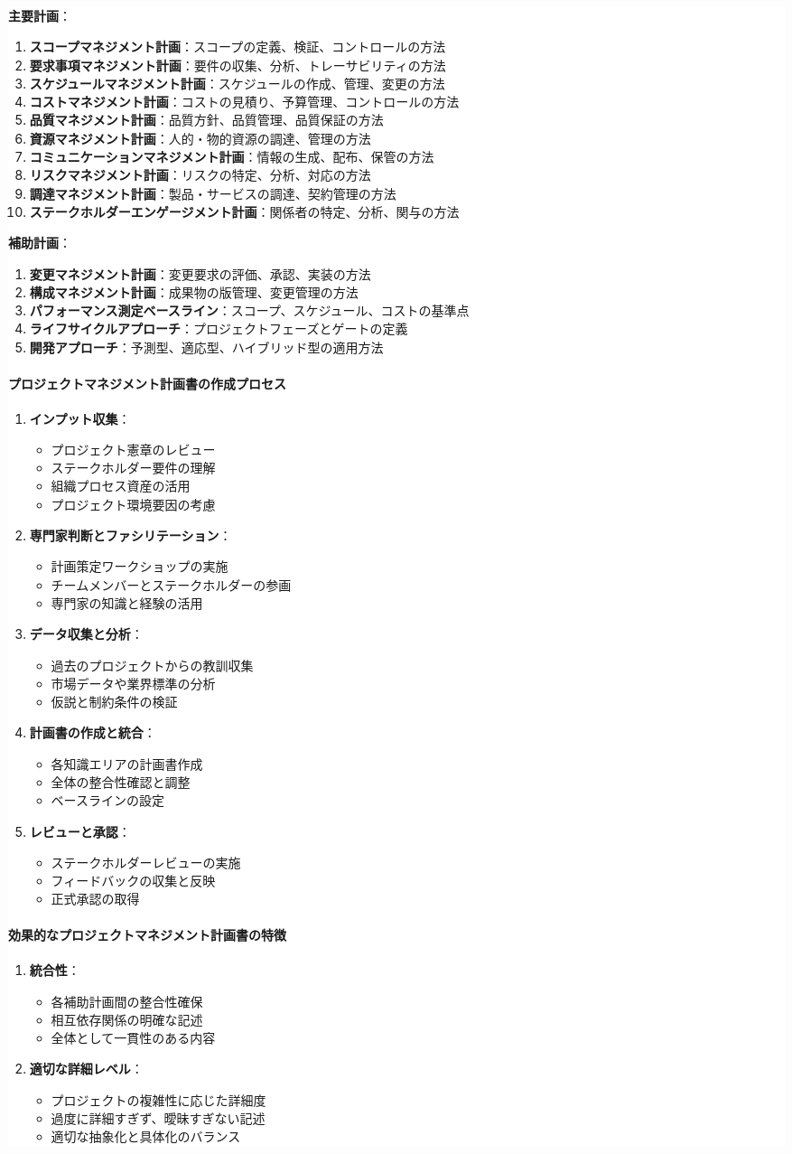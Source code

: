 **主要計画**：
1. **スコープマネジメント計画**：スコープの定義、検証、コントロールの方法
2. **要求事項マネジメント計画**：要件の収集、分析、トレーサビリティの方法
3. **スケジュールマネジメント計画**：スケジュールの作成、管理、変更の方法
4. **コストマネジメント計画**：コストの見積り、予算管理、コントロールの方法
5. **品質マネジメント計画**：品質方針、品質管理、品質保証の方法
6. **資源マネジメント計画**：人的・物的資源の調達、管理の方法
7. **コミュニケーションマネジメント計画**：情報の生成、配布、保管の方法
8. **リスクマネジメント計画**：リスクの特定、分析、対応の方法
9. **調達マネジメント計画**：製品・サービスの調達、契約管理の方法
10. **ステークホルダーエンゲージメント計画**：関係者の特定、分析、関与の方法

**補助計画**：
1. **変更マネジメント計画**：変更要求の評価、承認、実装の方法
2. **構成マネジメント計画**：成果物の版管理、変更管理の方法
3. **パフォーマンス測定ベースライン**：スコープ、スケジュール、コストの基準点
4. **ライフサイクルアプローチ**：プロジェクトフェーズとゲートの定義
5. **開発アプローチ**：予測型、適応型、ハイブリッド型の適用方法

#### プロジェクトマネジメント計画書の作成プロセス

1. **インプット収集**：
   - プロジェクト憲章のレビュー
   - ステークホルダー要件の理解
   - 組織プロセス資産の活用
   - プロジェクト環境要因の考慮

2. **専門家判断とファシリテーション**：
   - 計画策定ワークショップの実施
   - チームメンバーとステークホルダーの参画
   - 専門家の知識と経験の活用

3. **データ収集と分析**：
   - 過去のプロジェクトからの教訓収集
   - 市場データや業界標準の分析
   - 仮説と制約条件の検証

4. **計画書の作成と統合**：
   - 各知識エリアの計画書作成
   - 全体の整合性確認と調整
   - ベースラインの設定

5. **レビューと承認**：
   - ステークホルダーレビューの実施
   - フィードバックの収集と反映
   - 正式承認の取得

#### 効果的なプロジェクトマネジメント計画書の特徴

1. **統合性**：
   - 各補助計画間の整合性確保
   - 相互依存関係の明確な記述
   - 全体として一貫性のある内容

2. **適切な詳細レベル**：
   - プロジェクトの複雑性に応じた詳細度
   - 過度に詳細すぎず、曖昧すぎない記述
   - 適切な抽象化と具体化のバランス
